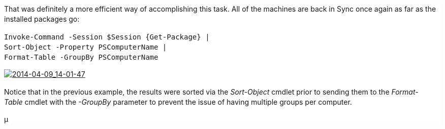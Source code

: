 That was definitely a more efficient way of accomplishing this task. All of the machines are back in Sync once again as far as the installed packages go:
<pre class="lang:ps decode:true">Invoke-Command -Session $Session {Get-Package} |
Sort-Object -Property PSComputerName |
Format-Table -GroupBy PSComputerName</pre>
<a href="http://mikefrobbins.com/wp-content/uploads/2014/04/2014-04-09_14-01-47.png"><img class="alignnone size-full wp-image-9552" src="http://mikefrobbins.com/wp-content/uploads/2014/04/2014-04-09_14-01-47.png" alt="2014-04-09_14-01-47" width="877" height="478" /></a>

Notice that in the previous example, the results were sorted via the <em>Sort-Object</em> cmdlet prior to sending them to the <em>Format-Table</em> cmdlet with the <em>-GroupBy</em> parameter to prevent the issue of having multiple groups per computer.

µ